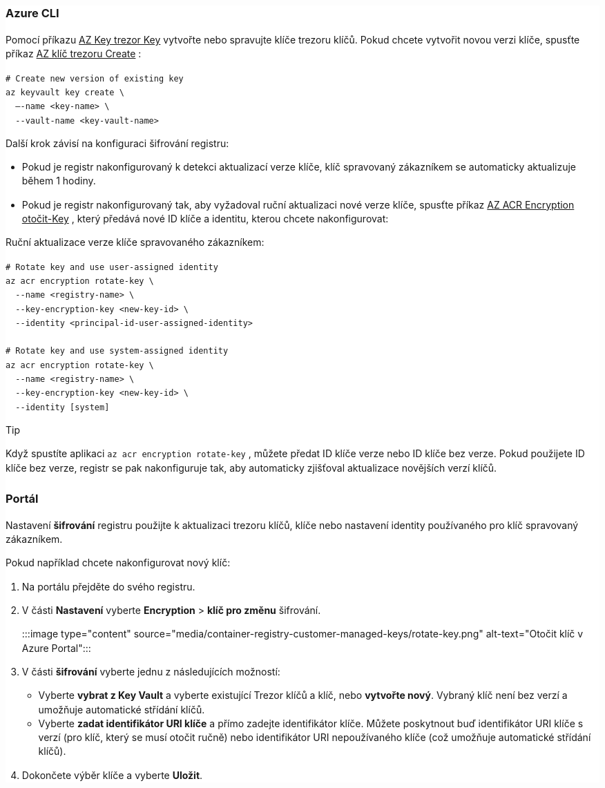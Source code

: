### <a name="azure-cli"></a>Azure CLI

Pomocí příkazu [AZ Key trezor Key][az-keyvault-key] vytvořte nebo spravujte klíče trezoru klíčů. Pokud chcete vytvořit novou verzi klíče, spusťte příkaz [AZ klíč trezoru Create][az-keyvault-key-create] :

```azurecli
# Create new version of existing key
az keyvault key create \
  –-name <key-name> \
  --vault-name <key-vault-name>
```

Další krok závisí na konfiguraci šifrování registru:

* Pokud je registr nakonfigurovaný k detekci aktualizací verze klíče, klíč spravovaný zákazníkem se automaticky aktualizuje během 1 hodiny.

* Pokud je registr nakonfigurovaný tak, aby vyžadoval ruční aktualizaci nové verze klíče, spusťte příkaz [AZ ACR Encryption otočit-Key][az-acr-encryption-rotate-key] , který předává nové ID klíče a identitu, kterou chcete nakonfigurovat:

Ruční aktualizace verze klíče spravovaného zákazníkem:

```azurecli
# Rotate key and use user-assigned identity
az acr encryption rotate-key \
  --name <registry-name> \
  --key-encryption-key <new-key-id> \
  --identity <principal-id-user-assigned-identity>

# Rotate key and use system-assigned identity
az acr encryption rotate-key \
  --name <registry-name> \
  --key-encryption-key <new-key-id> \
  --identity [system]
```

> [!TIP]
> Když spustíte aplikaci `az acr encryption rotate-key` , můžete předat ID klíče verze nebo ID klíče bez verze. Pokud použijete ID klíče bez verze, registr se pak nakonfiguruje tak, aby automaticky zjišťoval aktualizace novějších verzí klíčů.

### <a name="portal"></a>Portál

Nastavení **šifrování** registru použijte k aktualizaci trezoru klíčů, klíče nebo nastavení identity používaného pro klíč spravovaný zákazníkem.

Pokud například chcete nakonfigurovat nový klíč:

1. Na portálu přejděte do svého registru.
1. V části **Nastavení** vyberte **Encryption**  >  **klíč pro změnu** šifrování.

    :::image type="content" source="media/container-registry-customer-managed-keys/rotate-key.png" alt-text="Otočit klíč v Azure Portal":::
1. V části **šifrování** vyberte jednu z následujících možností:
    * Vyberte **vybrat z Key Vault** a vyberte existující Trezor klíčů a klíč, nebo **vytvořte nový**. Vybraný klíč není bez verzí a umožňuje automatické střídání klíčů.
    * Vyberte **zadat identifikátor URI klíče** a přímo zadejte identifikátor klíče. Můžete poskytnout buď identifikátor URI klíče s verzí (pro klíč, který se musí otočit ručně) nebo identifikátor URI nepoužívaného klíče (což umožňuje automatické střídání klíčů).
1. Dokončete výběr klíče a vyberte **Uložit**.


[az-feature-register]: /cli/azure/feature#az-feature-register
[az-feature-show]: /cli/azure/feature#az-feature-show
[az-group-create]: /cli/azure/group#az-group-create
[az-identity-create]: /cli/azure/identity#az-identity-create
[az-feature-register]: /cli/azure/feature#az-feature-register
[az-deployment-group-create]: /cli/azure/deployment/group#az-deployment-group-create
[az-keyvault-create]: /cli/azure/keyvault#az-keyvault-create
[az-keyvault-key-create]: /cli/azure/keyvault/key#az-keyvault-key-create
[az-keyvault-key]: /cli/azure/keyvault/key
[az-keyvault-set-policy]: /cli/azure/keyvault#az-keyvault-set-policy
[az-keyvault-delete-policy]: /cli/azure/keyvault#az-keyvault-delete-policy
[az-resource-show]: /cli/azure/resource#az-resource-show
[az-acr-create]: /cli/azure/acr#az-acr-create
[az-acr-show]: /cli/azure/acr#az-acr-show
[az-acr-encryption-rotate-key]: /cli/azure/acr/encryption#az-acr-encryption-rotate-key
[az-acr-encryption-show]: /cli/azure/acr/encryption#az-acr-encryption-show